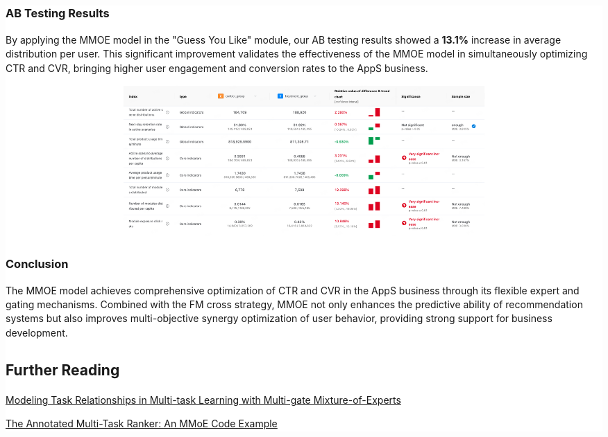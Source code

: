 ### AB Testing Results

By applying the MMOE model in the "Guess You Like" module, our AB testing results showed a **13.1%** increase in average distribution per user. This significant improvement validates the effectiveness of the MMOE model in simultaneously optimizing CTR and CVR, bringing higher user engagement and conversion rates to the AppS business.

<center>
<img title="" src="../../static/images/MMOE-AB.png" alt="" width="522" data-align="center">
</center>

### Conclusion

The MMOE model achieves comprehensive optimization of CTR and CVR in the AppS business through its flexible expert and gating mechanisms. Combined with the FM cross strategy, MMOE not only enhances the predictive ability of recommendation systems but also improves multi-objective synergy optimization of user behavior, providing strong support for business development.

## Further Reading

[Modeling Task Relationships in Multi-task Learning with
  Multi-gate Mixture-of-Experts](https://dl.acm.org/doi/pdf/10.1145/3219819.3220007)

[The Annotated Multi-Task Ranker: An MMoE Code Example](https://www.yuan-meng.com/posts/mtml/)
